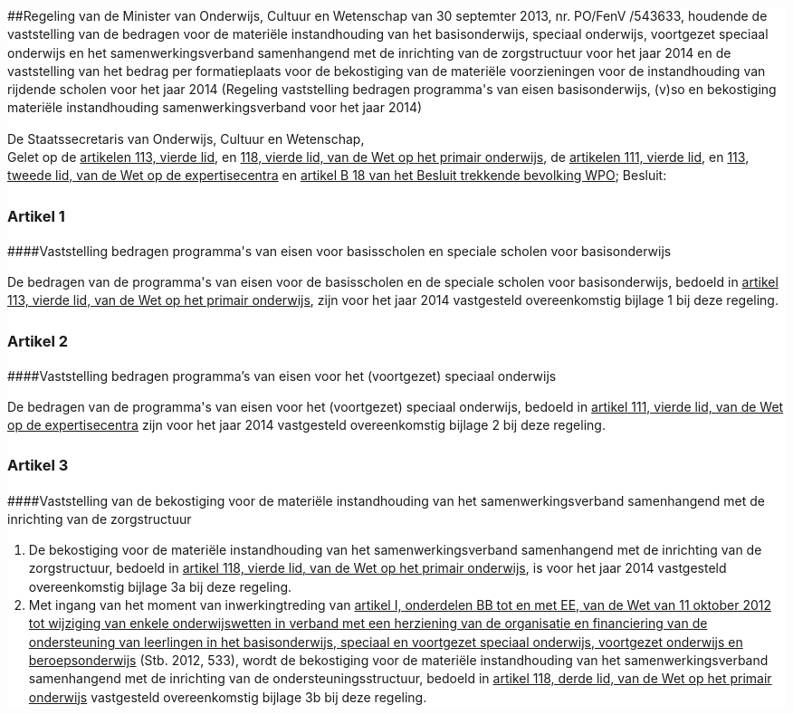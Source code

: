 <meta http-equiv='Content-Type' content='text/html; charset=utf-8' />

##Regeling van de Minister van Onderwijs, Cultuur en Wetenschap van 30 septemter 2013, nr. PO/FenV /543633, houdende de vaststelling van de bedragen voor de materiële instandhouding van het basisonderwijs, speciaal onderwijs, voortgezet speciaal onderwijs en het samenwerkingsverband samenhangend met de inrichting van de zorgstructuur voor het jaar 2014 en de vaststelling van het bedrag per formatieplaats voor de bekostiging van de materiële voorzieningen voor de instandhouding van rijdende scholen voor het jaar 2014 (Regeling vaststelling bedragen programma's van eisen basisonderwijs, (v)so en bekostiging materiële instandhouding samenwerkingsverband voor het jaar 2014)

De Staatssecretaris van Onderwijs, Cultuur en Wetenschap,  
Gelet op de [artikelen 113, vierde lid](../../../../../../../../../../../wet/wbo/BWBR0003420/README.md), en [118, vierde lid, van de Wet op het primair onderwijs](../../../../../../../../../../../wet/wbo/BWBR0003420/README.md), de [artikelen 111, vierde lid](../../../../../../../../../../../wet/isovso/BWBR0003549/README.md), en [113, tweede lid, van de Wet op de expertisecentra](../../../../../../../../../../../wet/isovso/BWBR0003549/README.md) en [artikel B 18 van het Besluit trekkende bevolking WPO](../../../../../../../../../../../AMvB/besluit/trekkende/bevolking/wpo/BWBR0003833/README.md);
Besluit:    

### Artikel  1  

####Vaststelling bedragen programma's van eisen voor basisscholen en speciale scholen voor basisonderwijs

De bedragen van de programma's van eisen voor de basisscholen en de speciale scholen voor basisonderwijs, bedoeld in [artikel 113, vierde lid, van de Wet op het primair onderwijs](../../../../../../../../../../../wet/wbo/BWBR0003420/README.md), zijn voor het jaar 2014 vastgesteld overeenkomstig bijlage 1 bij deze regeling. 

### Artikel  2  

####Vaststelling bedragen programma’s van eisen voor het (voortgezet) speciaal onderwijs

De bedragen van de programma's van eisen voor het (voortgezet) speciaal onderwijs, bedoeld in [artikel 111, vierde lid, van de Wet op de expertisecentra](../../../../../../../../../../../wet/isovso/BWBR0003549/README.md) zijn voor het jaar 2014 vastgesteld overeenkomstig bijlage 2 bij deze regeling. 

### Artikel  3  

####Vaststelling van de bekostiging voor de materiële instandhouding van het samenwerkingsverband samenhangend met de inrichting van de zorgstructuur

1.  De bekostiging voor de materiële instandhouding van het samenwerkingsverband samenhangend met de inrichting van de zorgstructuur, bedoeld in [artikel 118, vierde lid, van de Wet op het primair onderwijs](../../../../../../../../../../../wet/wbo/BWBR0003420/README.md), is voor het jaar 2014 vastgesteld overeenkomstig bijlage 3a bij deze regeling.   
2.  Met ingang van het moment van inwerkingtreding van [artikel I, onderdelen BB tot en met EE, van de Wet van 11 oktober 2012 tot wijziging van enkele onderwijswetten in verband met een herziening van de organisatie en financiering van de ondersteuning van leerlingen in het basisonderwijs, speciaal en voortgezet speciaal onderwijs, voortgezet onderwijs en beroepsonderwijs](../../../../../../../../../../../wet/wet/passend/onderwijs/BWBR0032176/README.md) (Stb. 2012, 533), wordt de bekostiging voor de materiële instandhouding van het samenwerkingsverband samenhangend met de inrichting van de ondersteuningsstructuur, bedoeld in [artikel 118, derde lid, van de Wet op het primair onderwijs](../../../../../../../../../../../wet/wbo/BWBR0003420/README.md) vastgesteld overeenkomstig bijlage 3b bij deze regeling.  
